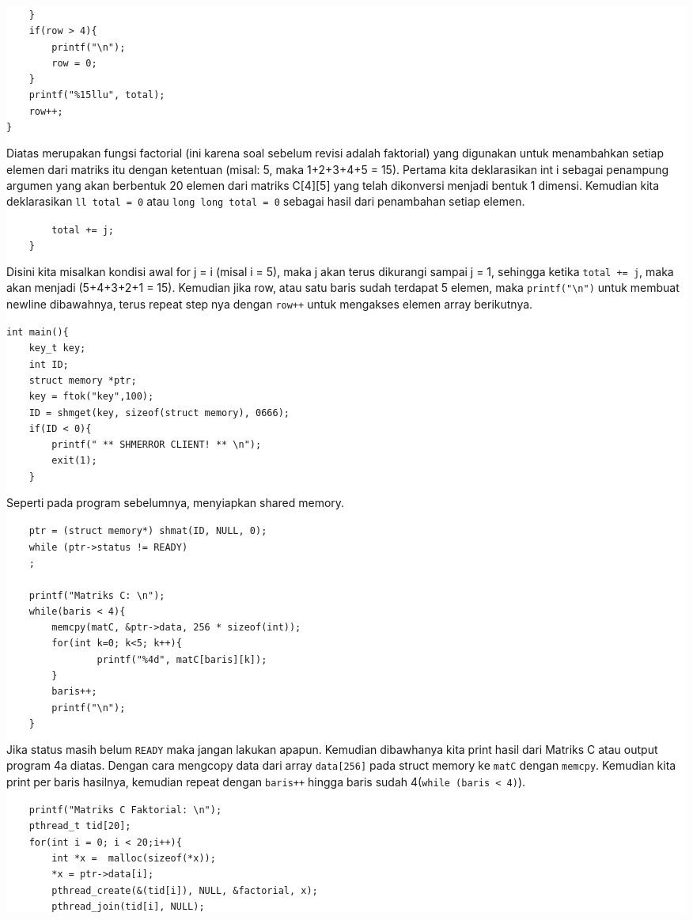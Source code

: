 ```
	}
	if(row > 4){
		printf("\n");
		row = 0;
	}
	printf("%15llu", total);
	row++;
}
```
Diatas merupakan fungsi factorial (ini karena soal sebelum revisi adalah faktorial) yang digunakan untuk menambahkan setiap elemen dari matriks itu  dengan ketentuan (misal: 5, maka 1+2+3+4+5 = 15).
Pertama kita deklarasikan int i sebagai penampung argumen yang akan berbentuk 20 elemen dari matriks C[4][5] yang telah dikonversi menjadi bentuk 1 dimensi. Kemudian kita deklarasikan `ll total = 0` atau `long long total = 0` sebagai hasil dari penambahan setiap elemen.
```	for(int j = i; j > 0 ;j--){
		total += j;
	}
```
Disini kita misalkan kondisi awal for j = i (misal i = 5), maka j akan terus dikurangi sampai j = 1, sehingga ketika `total += j`, maka akan menjadi (5+4+3+2+1 = 15). Kemudian jika row, atau satu baris sudah terdapat 5 elemen, maka `printf("\n")` untuk membuat newline dibawahnya, terus repeat step nya dengan `row++` untuk mengakses elemen array berikutnya. 
```
int main(){
	key_t key;
	int ID;
	struct memory *ptr;
	key = ftok("key",100);
	ID = shmget(key, sizeof(struct memory), 0666);
	if(ID < 0){
		printf(" ** SHMERROR CLIENT! ** \n");
		exit(1);
	}
```
Seperti pada program sebelumnya, menyiapkan shared memory.
```
	ptr = (struct memory*) shmat(ID, NULL, 0); 
	while (ptr->status != READY) 
	;

	printf("Matriks C: \n");
	while(baris < 4){
		memcpy(matC, &ptr->data, 256 * sizeof(int));
		for(int k=0; k<5; k++){
      			printf("%4d", matC[baris][k]);
		}
		baris++;
		printf("\n");
	}
```
Jika status masih belum `READY` maka jangan lakukan apapun. Kemudian dibawhanya kita print hasil dari Matriks C atau output program 4a diatas. Dengan cara mengcopy data dari array `data[256]` pada struct memory ke `matC` dengan `memcpy`.
Kemudian kita print per baris hasilnya, kemudian repeat dengan `baris++` hingga baris sudah 4(`while (baris < 4)`).
```
	printf("Matriks C Faktorial: \n");
	pthread_t tid[20];
	for(int i = 0; i < 20;i++){
		int *x =  malloc(sizeof(*x));
		*x = ptr->data[i];
		pthread_create(&(tid[i]), NULL, &factorial, x);
		pthread_join(tid[i], NULL);

```